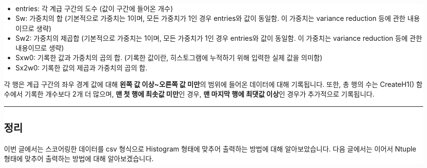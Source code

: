 - entries: 각 계급 구간의 도수 (값이 구간에 들어온 개수) 
- Sw: 가중치의 합 (기본적으로 가중치는 1이며, 모든 가중치가 1인 경우 entries와 값이 동일함. 이 가중치는 variance reduction 등에 관한 내용이므로 생략)
- Sw2: 가중치의 제곱합 (기본적으로 가중치는 1이며, 모든 가중치가 1인 경우 entries와 값이 동일함. 이 가중치는 variance reduction 등에 관한 내용이므로 생략)
- Sxw0: 기록한 값과 가중치의 곱의 합. (기록한 값이란, 히스토그램에 누적하기 위해 입력한 실제 값을 의미함)
- Sx2w0: 기록한 값의 제곱과 가중치의 곱의 합.

각 행은 계급 구간의 좌우 경계 값에 대해 <b>왼쪽 값 이상~오른쪽 값 미만</b>의 범위에 들어온 데이터에 대해 기록됩니다. 또한, 총 행의 수는 CreateH1() 함수에서 기록한 개수보다 2개 더 많으며, <b>맨 첫 행에 최솟값 미만</b>인 경우, <b>맨 마지막 행에 최댓값 이상</b>인 경우가 추가적으로 기록됩니다.

---

## 정리

이번 글에서는 스코어링한 데이터를 csv 형식으로 Histogram 형태에 맞추어 출력하는 방법에 대해 알아보았습니다. 다음 글에서는 이어서 Ntuple 형태에 맞추어 출력하는 방법에 대해 알아보겠습니다.

